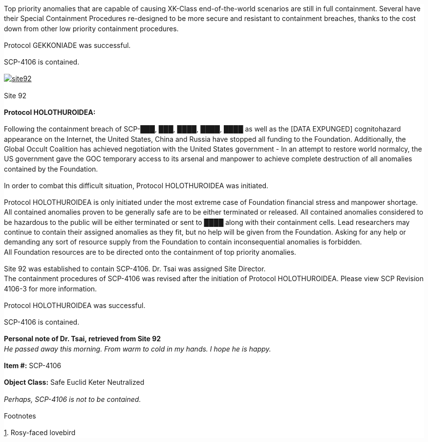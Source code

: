 Top priority anomalies that are capable of causing XK-Class end-of-the-world scenarios are still in full containment. Several have their Special Containment Procedures re-designed to be more secure and resistant to containment breaches, thanks to the cost down from other low priority containment procedures.

Protocol GEKKONIADE was successful.

SCP-4106 is contained.

[![site92](http://scp-wiki.wdfiles.com/local--resized-images/scp-4106/site92/medium.jpg)](http://scp-wiki.wdfiles.com/local--files/scp-4106/site92)

Site 92

**Protocol HOLOTHUROIDEA:**

Following the containment breach of SCP-███, ███, ████, ████, ████ as well as the \[DATA EXPUNGED\] cognitohazard appearance on the Internet, the United States, China and Russia have stopped all funding to the Foundation. Additionally, the Global Occult Coalition has achieved negotiation with the United States government - In an attempt to restore world normalcy, the US government gave the GOC temporary access to its arsenal and manpower to achieve complete destruction of all anomalies contained by the Foundation.

In order to combat this difficult situation, Protocol HOLOTHUROIDEA was initiated.

Protocol HOLOTHUROIDEA is only initiated under the most extreme case of Foundation financial stress and manpower shortage. All contained anomalies proven to be generally safe are to be either terminated or released. All contained anomalies considered to be hazardous to the public will be either terminated or sent to ████ along with their containment cells. Lead researchers may continue to contain their assigned anomalies as they fit, but no help will be given from the Foundation. Asking for any help or demanding any sort of resource supply from the Foundation to contain inconsequential anomalies is forbidden.  
All Foundation resources are to be directed onto the containment of top priority anomalies.

Site 92 was established to contain SCP-4106. Dr. Tsai was assigned Site Director.  
The containment procedures of SCP-4106 was revised after the initiation of Protocol HOLOTHUROIDEA. Please view SCP Revision 4106-3 for more information.

Protocol HOLOTHUROIDEA was successful.

SCP-4106 is contained.

**Personal note of Dr. Tsai, retrieved from Site 92**  
_He passed away this morning. From warm to cold in my hands. I hope he is happy._

**Item #:** SCP-4106

**Object Class:** Safe Euclid Keter Neutralized

_Perhaps, SCP-4106 is not to be contained._

Footnotes

[1](javascript:;). Rosy-faced lovebird